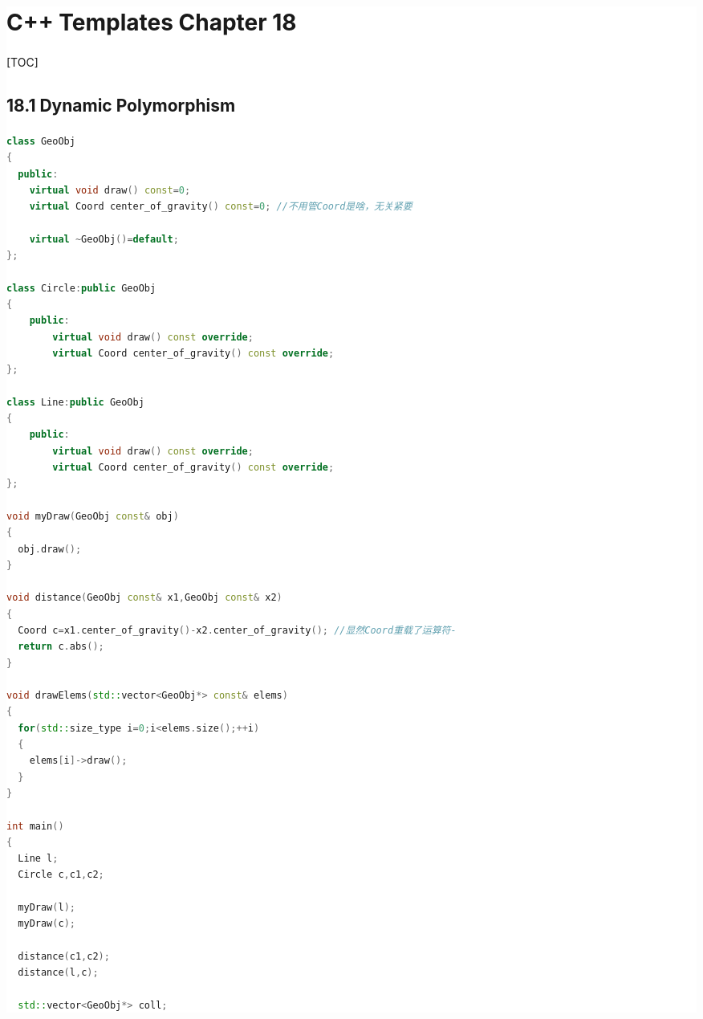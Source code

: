# C++ Templates Chapter 18

[TOC]



## 18.1 Dynamic Polymorphism

```c++
class GeoObj
{
  public:
  	virtual void draw() const=0;
  	virtual Coord center_of_gravity() const=0; //不用管Coord是啥，无关紧要
  	
  	virtual ~GeoObj()=default;
};

class Circle:public GeoObj
{
	public:
		virtual void draw() const override;
		virtual Coord center_of_gravity() const override;
};

class Line:public GeoObj
{
	public:
		virtual void draw() const override;
		virtual Coord center_of_gravity() const override;
};

void myDraw(GeoObj const& obj)
{
  obj.draw();
}

void distance(GeoObj const& x1,GeoObj const& x2)
{
  Coord c=x1.center_of_gravity()-x2.center_of_gravity(); //显然Coord重载了运算符-
  return c.abs();
}

void drawElems(std::vector<GeoObj*> const& elems)
{
  for(std::size_type i=0;i<elems.size();++i)
  {
    elems[i]->draw();
  }
}

int main()
{
  Line l;
  Circle c,c1,c2;
  
  myDraw(l);
  myDraw(c);
  
  distance(c1,c2);
  distance(l,c);
  
  std::vector<GeoObj*> coll;
```